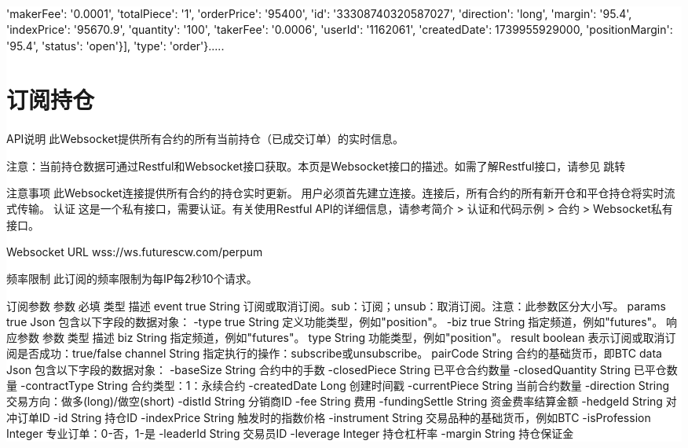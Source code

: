    'makerFee': '0.0001',
   'totalPiece': '1',
   'orderPrice': '95400',
   'id': '33308740320587027',
   'direction': 'long',
   'margin': '95.4',
   'indexPrice': '95670.9',
   'quantity': '100',
   'takerFee': '0.0006',
   'userId': '1162061',
   'createdDate': 1739955929000,
   'positionMargin': '95.4',
   'status': 'open'}],
 'type': 'order'}.....

# 订阅持仓
API说明
此Websocket提供所有合约的所有当前持仓（已成交订单）的实时信息。

注意：当前持仓数据可通过Restful和Websocket接口获取。本页是Websocket接口的描述。如需了解Restful接口，请参见 跳转

注意事项
此Websocket连接提供所有合约的持仓实时更新。
用户必须首先建立连接。连接后，所有合约的所有新开仓和平仓持仓将实时流式传输。
认证
这是一个私有接口，需要认证。有关使用Restful API的详细信息，请参考简介 > 认证和代码示例 > 合约 > Websocket私有接口。

Websocket URL
wss://ws.futurescw.com/perpum

频率限制
此订阅的频率限制为每IP每2秒10个请求。

订阅参数
参数	必填	类型	描述
event	true	String	订阅或取消订阅。sub：订阅；unsub：取消订阅。注意：此参数区分大小写。
params	true	Json	包含以下字段的数据对象：
-type	true	String	定义功能类型，例如"position"。
-biz	true	String	指定频道，例如"futures"。
响应参数
参数	类型	描述
biz	String	指定频道，例如"futures"。
type	String	功能类型，例如"position"。
result	boolean	表示订阅或取消订阅是否成功：true/false
channel	String	指定执行的操作：subscribe或unsubscribe。
pairCode	String	合约的基础货币，即BTC
data	Json	包含以下字段的数据对象：
-baseSize	String	合约中的手数
-closedPiece	String	已平仓合约数量
-closedQuantity	String	已平仓数量
-contractType	String	合约类型：1：永续合约
-createdDate	Long	创建时间戳
-currentPiece	String	当前合约数量
-direction	String	交易方向：做多(long)/做空(short)
-distId	String	分销商ID
-fee	String	费用
-fundingSettle	String	资金费率结算金额
-hedgeId	String	对冲订单ID
-id	String	持仓ID
-indexPrice	String	触发时的指数价格
-instrument	String	交易品种的基础货币，例如BTC
-isProfession	Integer	专业订单：0-否，1-是
-leaderId	String	交易员ID
-leverage	Integer	持仓杠杆率
-margin	String	持仓保证金